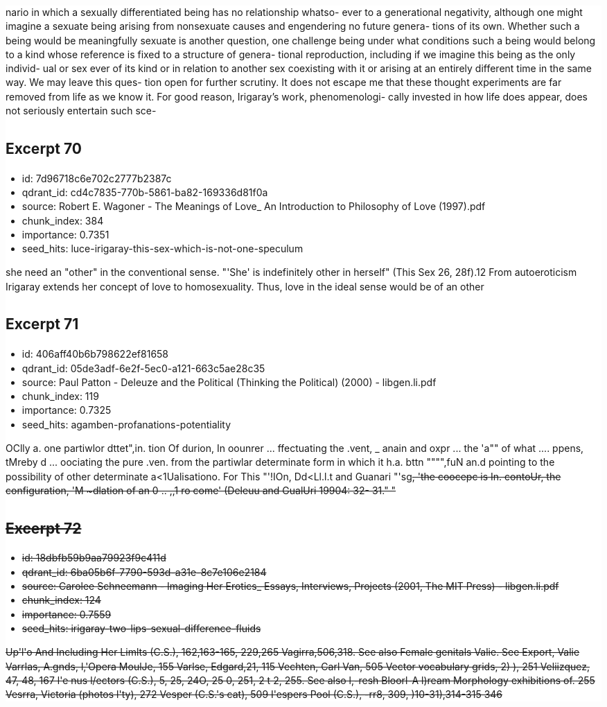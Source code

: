 nario in which a sexually differentiated being has no relationship whatso- ever to a generational negativity, although one might imagine a sexuate being arising from nonsexuate causes and engendering no future genera- tions of its own. Whether such a being would be meaningfully sexuate is another question, one challenge being under what conditions such a being would belong to a kind whose reference is fixed to a structure of genera- tional reproduction, including if we imagine this being as the only individ- ual or sex ever of its kind or in relation to another sex coexisting with it or arising at an entirely different time in the same way. We may leave this ques- tion open for further scrutiny. It does not escape me that these thought experiments are far removed from life as we know it. For good reason, Irigaray’s work, phenomenologi- cally invested in how life does appear, does not seriously entertain such sce-

## Excerpt 70
- id: 7d96718c6e702c2777b2387c
- qdrant_id: cd4c7835-770b-5861-ba82-169336d81f0a
- source: Robert E. Wagoner - The Meanings of Love_ An Introduction to Philosophy of Love (1997).pdf
- chunk_index: 384
- importance: 0.7351
- seed_hits: luce-irigaray-this-sex-which-is-not-one-speculum

she need an "other" in the conventional sense. "'She' is indefinitely other in herself" (This Sex 26, 28f).12 From autoeroticism Irigaray extends her concept of love to homosexuality. Thus, love in the ideal sense would be of an other

## Excerpt 71
- id: 406aff40b6b798622ef81658
- qdrant_id: 05de3adf-6e2f-5ec0-a121-663c5ae28c35
- source: Paul Patton - Deleuze and the Political (Thinking the Political) (2000) - libgen.li.pdf
- chunk_index: 119
- importance: 0.7325
- seed_hits: agamben-profanations-potentiality

OClly a. one partiwlor dttet",in. tion Of durion, In oounrer ... ffectuating the .vent, _ anain and oxpr ... the 'a"" of what .... ppens, tMreby d ... oociating the pure .ven. from the partiwlar determinate form in which it h.a. bttn """",fuN an.d pointing to the possibility of other determinate a<1Ualisationo. For This "'!IOn, Dd<Ll.l.t and Guanari "'sg<s>, 'the coocepc is In. contoUr, the configuration, 'M ~dlation of an 0 .. ,,1 ro come' (Deleuu and GualUri 19904: 32- 31." "

## Excerpt 72
- id: 18dbfb59b9aa79923f9c411d
- qdrant_id: 6ba05b6f-7790-593d-a31e-8c7e106e2184
- source: Carolee Schneemann - Imaging Her Erotics_ Essays, Interviews, Projects (2001, The MIT Press) - libgen.li.pdf
- chunk_index: 124
- importance: 0.7559
- seed_hits: irigaray-two-lips-sexual-difference-fluids

Up'l'o And Including Her Limlts (C.S.), 162,163-165, 229,265 Vagirra,506,318. See also Female genitals Valie. See Export, Valie Varrlas, A.gnds, l,'Opera MoulJe, 155 Varlse, Edgard,21, 115 Vechten, Carl Van, 505 Vector vocabulary grids, 2) ), 251 Veliizquez, 47, 48, 167 l'e nus l/ectors (C.S.), 5, 25, 24O, 25 0, 251, 2 t 2, 255. See also l,-resh Bloorl-A l)ream Morphology exhibitions of. 255 Vesrra, Victoria (photos l'ty), 272 Vesper (C.S.'s cat), 509 I'espers Pool (C.S.), -rr8, 309, )10-31),314-315 346
